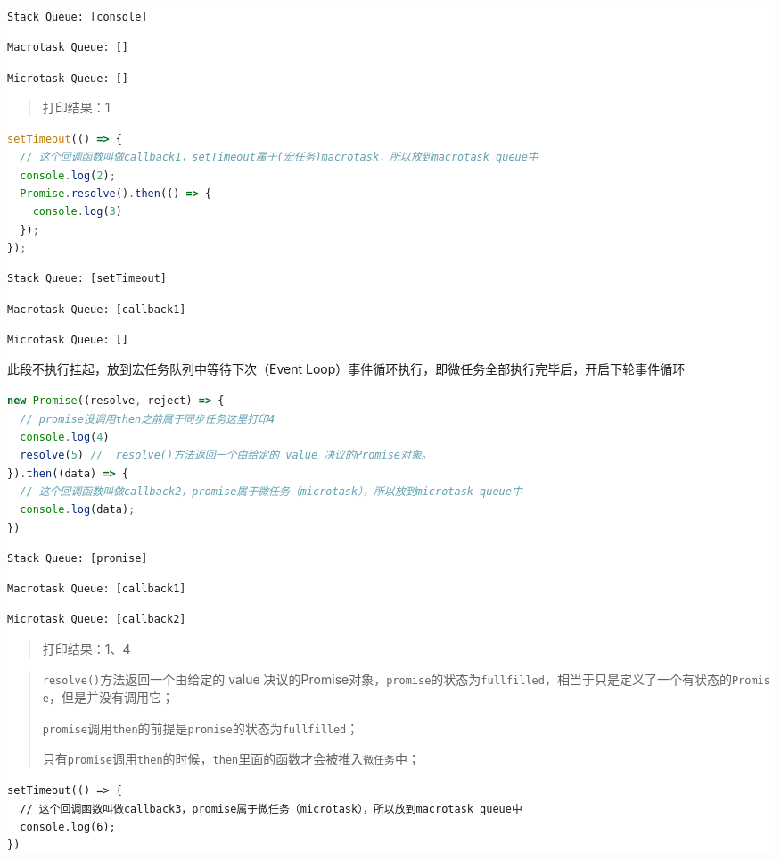 `Stack Queue: [console]`

`Macrotask Queue: []`

`Microtask Queue: []`

> 打印结果：1



```js
setTimeout(() => {
  // 这个回调函数叫做callback1，setTimeout属于(宏任务)macrotask，所以放到macrotask queue中
  console.log(2);
  Promise.resolve().then(() => {
    console.log(3)
  });
});
```

`Stack Queue: [setTimeout]`

`Macrotask Queue: [callback1]`

`Microtask Queue: []`

此段不执行挂起，放到宏任务队列中等待下次（Event Loop）事件循环执行，即微任务全部执行完毕后，开启下轮事件循环

```js
new Promise((resolve, reject) => {
  // promise没调用then之前属于同步任务这里打印4
  console.log(4)
  resolve(5) //  resolve()方法返回一个由给定的 value 决议的Promise对象。
}).then((data) => {
  // 这个回调函数叫做callback2，promise属于微任务（microtask），所以放到microtask queue中
  console.log(data);
})
```

`Stack Queue: [promise]`

`Macrotask Queue: [callback1]`

`Microtask Queue: [callback2]`

> 打印结果：1、4

>  `resolve()`方法返回一个由给定的 value 决议的Promise对象，`promise`的状态为`fullfilled`，相当于只是定义了一个有状态的`Promise`，但是并没有调用它；
>
> `promise`调用`then`的前提是`promise`的状态为`fullfilled`；
>
> 只有`promise`调用`then`的时候，`then`里面的函数才会被推入`微任务`中；

```JS
setTimeout(() => {
  // 这个回调函数叫做callback3，promise属于微任务（microtask），所以放到macrotask queue中
  console.log(6);
})
```
